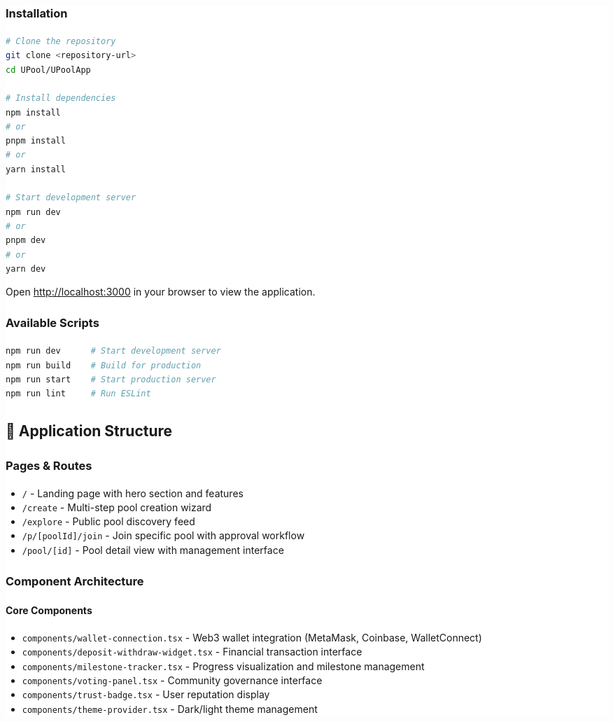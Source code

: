 ### Installation

```bash
# Clone the repository
git clone <repository-url>
cd UPool/UPoolApp

# Install dependencies
npm install
# or
pnpm install
# or
yarn install

# Start development server
npm run dev
# or
pnpm dev
# or
yarn dev
```

Open [http://localhost:3000](http://localhost:3000) in your browser to view the application.

### Available Scripts

```bash
npm run dev      # Start development server
npm run build    # Build for production
npm run start    # Start production server
npm run lint     # Run ESLint
```

## 📱 Application Structure

### Pages & Routes
- `/` - Landing page with hero section and features
- `/create` - Multi-step pool creation wizard
- `/explore` - Public pool discovery feed
- `/p/[poolId]/join` - Join specific pool with approval workflow
- `/pool/[id]` - Pool detail view with management interface

### Component Architecture

#### Core Components
- `components/wallet-connection.tsx` - Web3 wallet integration (MetaMask, Coinbase, WalletConnect)
- `components/deposit-withdraw-widget.tsx` - Financial transaction interface
- `components/milestone-tracker.tsx` - Progress visualization and milestone management
- `components/voting-panel.tsx` - Community governance interface
- `components/trust-badge.tsx` - User reputation display
- `components/theme-provider.tsx` - Dark/light theme management
